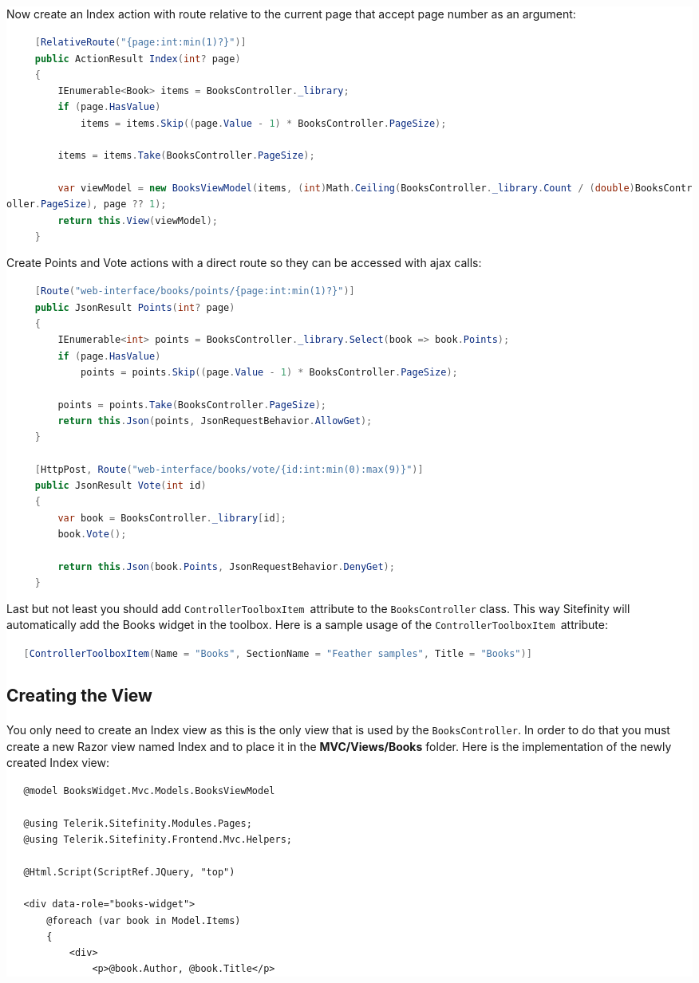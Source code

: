 Now create an Index action with route relative to the current page that accept page number as an argument: 
```csharp
     [RelativeRoute("{page:int:min(1)?}")]
     public ActionResult Index(int? page)
     {
         IEnumerable<Book> items = BooksController._library;
         if (page.HasValue)
             items = items.Skip((page.Value - 1) * BooksController.PageSize);

         items = items.Take(BooksController.PageSize);

         var viewModel = new BooksViewModel(items, (int)Math.Ceiling(BooksController._library.Count / (double)BooksController.PageSize), page ?? 1);
         return this.View(viewModel);
     }
```

Create Points and Vote actions with a direct route so they can be accessed with ajax calls:
```csharp
     [Route("web-interface/books/points/{page:int:min(1)?}")]
     public JsonResult Points(int? page)
     {
         IEnumerable<int> points = BooksController._library.Select(book => book.Points);
         if (page.HasValue)
             points = points.Skip((page.Value - 1) * BooksController.PageSize);

         points = points.Take(BooksController.PageSize);
         return this.Json(points, JsonRequestBehavior.AllowGet);
     }

     [HttpPost, Route("web-interface/books/vote/{id:int:min(0):max(9)}")]
     public JsonResult Vote(int id)
     {
         var book = BooksController._library[id];
         book.Vote();

         return this.Json(book.Points, JsonRequestBehavior.DenyGet);
     }
```

Last but not least you should add `ControllerToolboxItem `attribute to the `BooksController` class. This way Sitefinity will automatically add the Books widget in the toolbox. Here is a sample usage of the `ControllerToolboxItem `attribute:
```csharp
   [ControllerToolboxItem(Name = "Books", SectionName = "Feather samples", Title = "Books")]
```

## Creating the View
You only need to create an Index view as this is the only view that is used by the `BooksController`. In order to do that you must create a new Razor view named Index and to place it in the **MVC/Views/Books** folder. Here is the implementation of the newly created Index view:
```razor
   @model BooksWidget.Mvc.Models.BooksViewModel
   
   @using Telerik.Sitefinity.Modules.Pages;
   @using Telerik.Sitefinity.Frontend.Mvc.Helpers;
   
   @Html.Script(ScriptRef.JQuery, "top")
   
   <div data-role="books-widget">
       @foreach (var book in Model.Items)
       { 
           <div>
               <p>@book.Author, @book.Title</p>
```